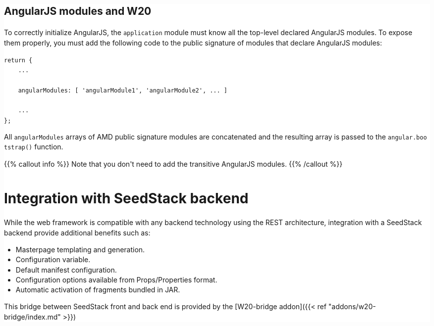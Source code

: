 ## AngularJS modules and W20
 
To correctly initialize AngularJS, the `application` module must know all the top-level declared
AngularJS modules. To expose them properly, you must add the following code to the public signature of modules that
declare AngularJS modules:

    return {
        ...
        
        angularModules: [ 'angularModule1', 'angularModule2', ... ]
        
        ...
    };
    
All `angularModules` arrays of AMD public signature modules are concatenated and the resulting array is passed to 
the `angular.bootstrap()` function. 

{{% callout info %}}
Note that you don't need to add the transitive AngularJS modules.
{{% /callout %}}

# Integration with SeedStack backend

While the web framework is compatible with any backend technology using the REST architecture, integration with a SeedStack backend 
provide additional benefits such as:

* Masterpage templating and generation.
* Configuration variable.
* Default manifest configuration.
* Configuration options available from Props/Properties format.
* Automatic activation of fragments bundled in JAR. 

This bridge between SeedStack front and back end is provided by the [W20-bridge addon]({{< ref "addons/w20-bridge/index.md" >}})